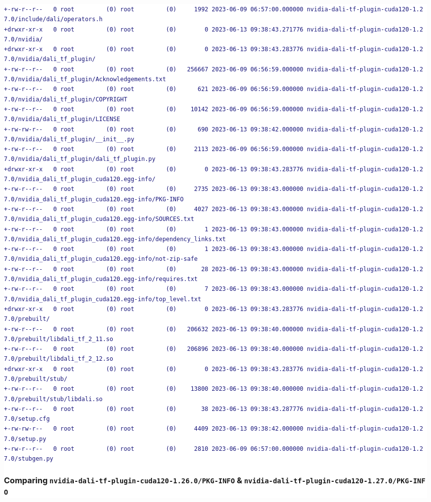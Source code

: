 ```diff
+-rw-r--r--   0 root         (0) root         (0)     1992 2023-06-09 06:57:00.000000 nvidia-dali-tf-plugin-cuda120-1.27.0/include/dali/operators.h
+drwxr-xr-x   0 root         (0) root         (0)        0 2023-06-13 09:38:43.271776 nvidia-dali-tf-plugin-cuda120-1.27.0/nvidia/
+drwxr-xr-x   0 root         (0) root         (0)        0 2023-06-13 09:38:43.283776 nvidia-dali-tf-plugin-cuda120-1.27.0/nvidia/dali_tf_plugin/
+-rw-r--r--   0 root         (0) root         (0)   256667 2023-06-09 06:56:59.000000 nvidia-dali-tf-plugin-cuda120-1.27.0/nvidia/dali_tf_plugin/Acknowledgements.txt
+-rw-r--r--   0 root         (0) root         (0)      621 2023-06-09 06:56:59.000000 nvidia-dali-tf-plugin-cuda120-1.27.0/nvidia/dali_tf_plugin/COPYRIGHT
+-rw-r--r--   0 root         (0) root         (0)    10142 2023-06-09 06:56:59.000000 nvidia-dali-tf-plugin-cuda120-1.27.0/nvidia/dali_tf_plugin/LICENSE
+-rw-rw-r--   0 root         (0) root         (0)      690 2023-06-13 09:38:42.000000 nvidia-dali-tf-plugin-cuda120-1.27.0/nvidia/dali_tf_plugin/__init__.py
+-rw-r--r--   0 root         (0) root         (0)     2113 2023-06-09 06:56:59.000000 nvidia-dali-tf-plugin-cuda120-1.27.0/nvidia/dali_tf_plugin/dali_tf_plugin.py
+drwxr-xr-x   0 root         (0) root         (0)        0 2023-06-13 09:38:43.283776 nvidia-dali-tf-plugin-cuda120-1.27.0/nvidia_dali_tf_plugin_cuda120.egg-info/
+-rw-r--r--   0 root         (0) root         (0)     2735 2023-06-13 09:38:43.000000 nvidia-dali-tf-plugin-cuda120-1.27.0/nvidia_dali_tf_plugin_cuda120.egg-info/PKG-INFO
+-rw-r--r--   0 root         (0) root         (0)     4027 2023-06-13 09:38:43.000000 nvidia-dali-tf-plugin-cuda120-1.27.0/nvidia_dali_tf_plugin_cuda120.egg-info/SOURCES.txt
+-rw-r--r--   0 root         (0) root         (0)        1 2023-06-13 09:38:43.000000 nvidia-dali-tf-plugin-cuda120-1.27.0/nvidia_dali_tf_plugin_cuda120.egg-info/dependency_links.txt
+-rw-r--r--   0 root         (0) root         (0)        1 2023-06-13 09:38:43.000000 nvidia-dali-tf-plugin-cuda120-1.27.0/nvidia_dali_tf_plugin_cuda120.egg-info/not-zip-safe
+-rw-r--r--   0 root         (0) root         (0)       28 2023-06-13 09:38:43.000000 nvidia-dali-tf-plugin-cuda120-1.27.0/nvidia_dali_tf_plugin_cuda120.egg-info/requires.txt
+-rw-r--r--   0 root         (0) root         (0)        7 2023-06-13 09:38:43.000000 nvidia-dali-tf-plugin-cuda120-1.27.0/nvidia_dali_tf_plugin_cuda120.egg-info/top_level.txt
+drwxr-xr-x   0 root         (0) root         (0)        0 2023-06-13 09:38:43.283776 nvidia-dali-tf-plugin-cuda120-1.27.0/prebuilt/
+-rw-r--r--   0 root         (0) root         (0)   206632 2023-06-13 09:38:40.000000 nvidia-dali-tf-plugin-cuda120-1.27.0/prebuilt/libdali_tf_2_11.so
+-rw-r--r--   0 root         (0) root         (0)   206896 2023-06-13 09:38:40.000000 nvidia-dali-tf-plugin-cuda120-1.27.0/prebuilt/libdali_tf_2_12.so
+drwxr-xr-x   0 root         (0) root         (0)        0 2023-06-13 09:38:43.283776 nvidia-dali-tf-plugin-cuda120-1.27.0/prebuilt/stub/
+-rw-r--r--   0 root         (0) root         (0)    13800 2023-06-13 09:38:40.000000 nvidia-dali-tf-plugin-cuda120-1.27.0/prebuilt/stub/libdali.so
+-rw-r--r--   0 root         (0) root         (0)       38 2023-06-13 09:38:43.287776 nvidia-dali-tf-plugin-cuda120-1.27.0/setup.cfg
+-rw-rw-r--   0 root         (0) root         (0)     4409 2023-06-13 09:38:42.000000 nvidia-dali-tf-plugin-cuda120-1.27.0/setup.py
+-rw-r--r--   0 root         (0) root         (0)     2810 2023-06-09 06:57:00.000000 nvidia-dali-tf-plugin-cuda120-1.27.0/stubgen.py
```

### Comparing `nvidia-dali-tf-plugin-cuda120-1.26.0/PKG-INFO` & `nvidia-dali-tf-plugin-cuda120-1.27.0/PKG-INFO`
